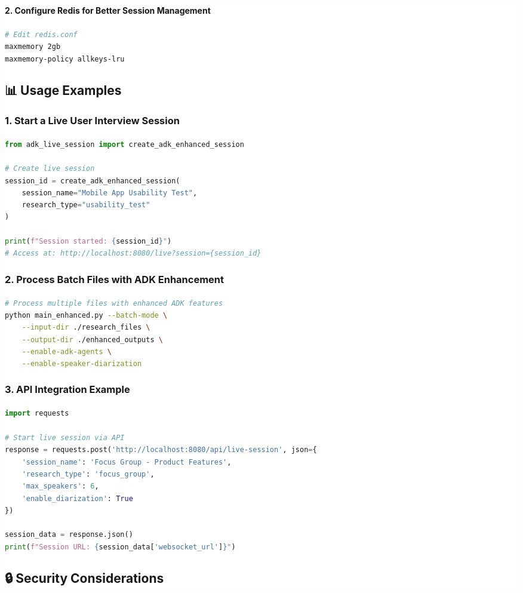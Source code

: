 #### 2. Configure Redis for Better Session Management
```bash
# Edit redis.conf
maxmemory 2gb
maxmemory-policy allkeys-lru
```

## 📊 Usage Examples

### 1. Start a Live User Interview Session

```python
from adk_live_session import create_adk_enhanced_session

# Create live session
session_id = create_adk_enhanced_session(
    session_name="Mobile App Usability Test",
    research_type="usability_test"
)

print(f"Session started: {session_id}")
# Access at: http://localhost:8080/live?session={session_id}
```

### 2. Process Batch Files with ADK Enhancement

```bash
# Process multiple files with enhanced ADK features
python main_enhanced.py --batch-mode \
    --input-dir ./research_files \
    --output-dir ./enhanced_outputs \
    --enable-adk-agents \
    --enable-speaker-diarization
```

### 3. API Integration Example

```python
import requests

# Start live session via API
response = requests.post('http://localhost:8080/api/live-session', json={
    'session_name': 'Focus Group - Product Features',
    'research_type': 'focus_group',
    'max_speakers': 6,
    'enable_diarization': True
})

session_data = response.json()
print(f"Session URL: {session_data['websocket_url']}")
```

## 🔒 Security Considerations
